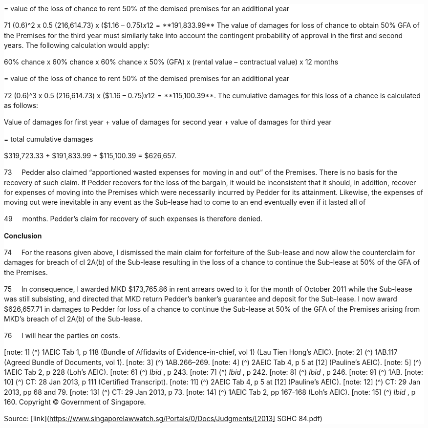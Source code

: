  = value of the loss of chance to rent 50% of the demised premises for an additional year 

71 (0.6)^2 x 0.5 (216,614.73) x ($1.16 – $0.75) x 12 = **$191,833.99** The value of damages for loss of chance to obtain 50% GFA of the Premises for the third year must similarly take into account the contingent probability of approval in the first and second years. The following calculation would apply: 

 60% chance x 60% chance x 60% chance x 50% (GFA) x (rental value – contractual value) x 12 months 

 = value of the loss of chance to rent 50% of the demised premises for an additional year 

72 (0.6)^3 x 0.5 (216,614.73) x ($1.16 – $0.75) x 12 = **$115,100.39**. The cumulative damages for this loss of a chance is calculated as follows: 

 Value of damages for first year + value of damages for second year + value of damages for third year 

 = total cumulative damages 

 $319,723.33 + $191,833.99 + $115,100.39 = $626,657. 

73     Pedder also claimed “apportioned wasted expenses for moving in and out” of the Premises. There is no basis for the recovery of such claim. If Pedder recovers for the loss of the bargain, it would be inconsistent that it should, in addition, recover for expenses of moving into the Premises which were necessarily incurred by Pedder for its attainment. Likewise, the expenses of moving out were inevitable in any event as the Sub-lease had to come to an end eventually even if it lasted all of 


49     months. Pedder’s claim for recovery of such expenses is therefore denied. 

**Conclusion** 

74     For the reasons given above, I dismissed the main claim for forfeiture of the Sub-lease and now allow the counterclaim for damages for breach of cl 2A(b) of the Sub-lease resulting in the loss of a chance to continue the Sub-lease at 50% of the GFA of the Premises. 

75     In consequence, I awarded MKD $173,765.86 in rent arrears owed to it for the month of October 2011 while the Sub-lease was still subsisting, and directed that MKD return Pedder’s banker’s guarantee and deposit for the Sub-lease. I now award $626,657.71 in damages to Pedder for loss of a chance to continue the Sub-lease at 50% of the GFA of the Premises arising from MKD’s breach of cl 2A(b) of the Sub-lease. 

76     I will hear the parties on costs. 

[note: 1] (^) 1AEIC Tab 1, p 118 (Bundle of Affidavits of Evidence-in-chief, vol 1) (Lau Tien Hong’s AEIC). [note: 2] (^) 1AB.117 (Agreed Bundle of Documents, vol 1). [note: 3] (^) 1AB.266–269. [note: 4] (^) 2AEIC Tab 4, p 5 at [12] (Pauline’s AEIC). [note: 5] (^) 1AEIC Tab 2, p 228 (Loh’s AEIC). [note: 6] (^) _Ibid_ , p 243. [note: 7] (^) _Ibid_ , p 242. [note: 8] (^) _Ibid_ , p 246. [note: 9] (^) 1AB. [note: 10] (^) CT: 28 Jan 2013, p 111 (Certified Transcript). [note: 11] (^) 2AEIC Tab 4, p 5 at [12] (Pauline’s AEIC). [note: 12] (^) CT: 29 Jan 2013, pp 68 and 79. [note: 13] (^) CT: 29 Jan 2013, p 73. [note: 14] (^) 1AEIC Tab 2, pp 167-168 (Loh’s AEIC). [note: 15] (^) _Ibid_ , p 160. Copyright © Government of Singapore. 


Source: [link](https://www.singaporelawwatch.sg/Portals/0/Docs/Judgments/[2013] SGHC 84.pdf)
